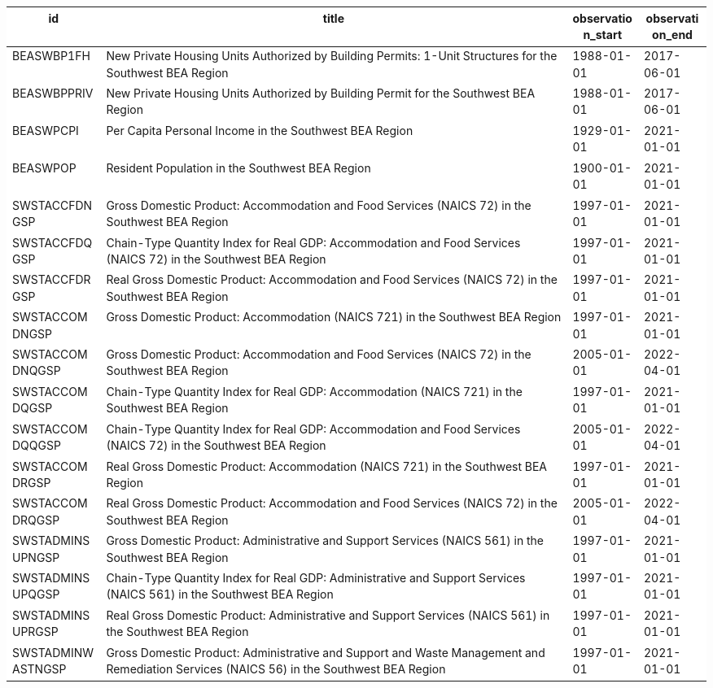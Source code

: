 | id                     | title                                                                                                                                                                                                                                   | observation_start   | observation_end   |
|------------------------|-----------------------------------------------------------------------------------------------------------------------------------------------------------------------------------------------------------------------------------------|---------------------|-------------------|
| BEASWBP1FH             | New Private Housing Units Authorized by Building Permits: 1-Unit Structures for the Southwest BEA Region                                                                                                                                | 1988-01-01          | 2017-06-01        |
| BEASWBPPRIV            | New Private Housing Units Authorized by Building Permit for the Southwest BEA Region                                                                                                                                                    | 1988-01-01          | 2017-06-01        |
| BEASWPCPI              | Per Capita Personal Income in the Southwest BEA Region                                                                                                                                                                                  | 1929-01-01          | 2021-01-01        |
| BEASWPOP               | Resident Population in the Southwest BEA Region                                                                                                                                                                                         | 1900-01-01          | 2021-01-01        |
| SWSTACCFDNGSP          | Gross Domestic Product: Accommodation and Food Services (NAICS 72) in the Southwest BEA Region                                                                                                                                          | 1997-01-01          | 2021-01-01        |
| SWSTACCFDQGSP          | Chain-Type Quantity Index for Real GDP: Accommodation and Food Services (NAICS 72) in the Southwest BEA Region                                                                                                                          | 1997-01-01          | 2021-01-01        |
| SWSTACCFDRGSP          | Real Gross Domestic Product: Accommodation and Food Services (NAICS 72) in the Southwest BEA Region                                                                                                                                     | 1997-01-01          | 2021-01-01        |
| SWSTACCOMDNGSP         | Gross Domestic Product: Accommodation (NAICS 721) in the Southwest BEA Region                                                                                                                                                           | 1997-01-01          | 2021-01-01        |
| SWSTACCOMDNQGSP        | Gross Domestic Product: Accommodation and Food Services (NAICS 72) in the Southwest BEA Region                                                                                                                                          | 2005-01-01          | 2022-04-01        |
| SWSTACCOMDQGSP         | Chain-Type Quantity Index for Real GDP: Accommodation (NAICS 721) in the Southwest BEA Region                                                                                                                                           | 1997-01-01          | 2021-01-01        |
| SWSTACCOMDQQGSP        | Chain-Type Quantity Index for Real GDP: Accommodation and Food Services (NAICS 72) in the Southwest BEA Region                                                                                                                          | 2005-01-01          | 2022-04-01        |
| SWSTACCOMDRGSP         | Real Gross Domestic Product: Accommodation (NAICS 721) in the Southwest BEA Region                                                                                                                                                      | 1997-01-01          | 2021-01-01        |
| SWSTACCOMDRQGSP        | Real Gross Domestic Product: Accommodation and Food Services (NAICS 72) in the Southwest BEA Region                                                                                                                                     | 2005-01-01          | 2022-04-01        |
| SWSTADMINSUPNGSP       | Gross Domestic Product: Administrative and Support Services (NAICS 561) in the Southwest BEA Region                                                                                                                                     | 1997-01-01          | 2021-01-01        |
| SWSTADMINSUPQGSP       | Chain-Type Quantity Index for Real GDP: Administrative and Support Services (NAICS 561) in the Southwest BEA Region                                                                                                                     | 1997-01-01          | 2021-01-01        |
| SWSTADMINSUPRGSP       | Real Gross Domestic Product: Administrative and Support Services (NAICS 561) in the Southwest BEA Region                                                                                                                                | 1997-01-01          | 2021-01-01        |
| SWSTADMINWASTNGSP      | Gross Domestic Product: Administrative and Support and Waste Management and Remediation Services (NAICS 56) in the Southwest BEA Region                                                                                                 | 1997-01-01          | 2021-01-01        |